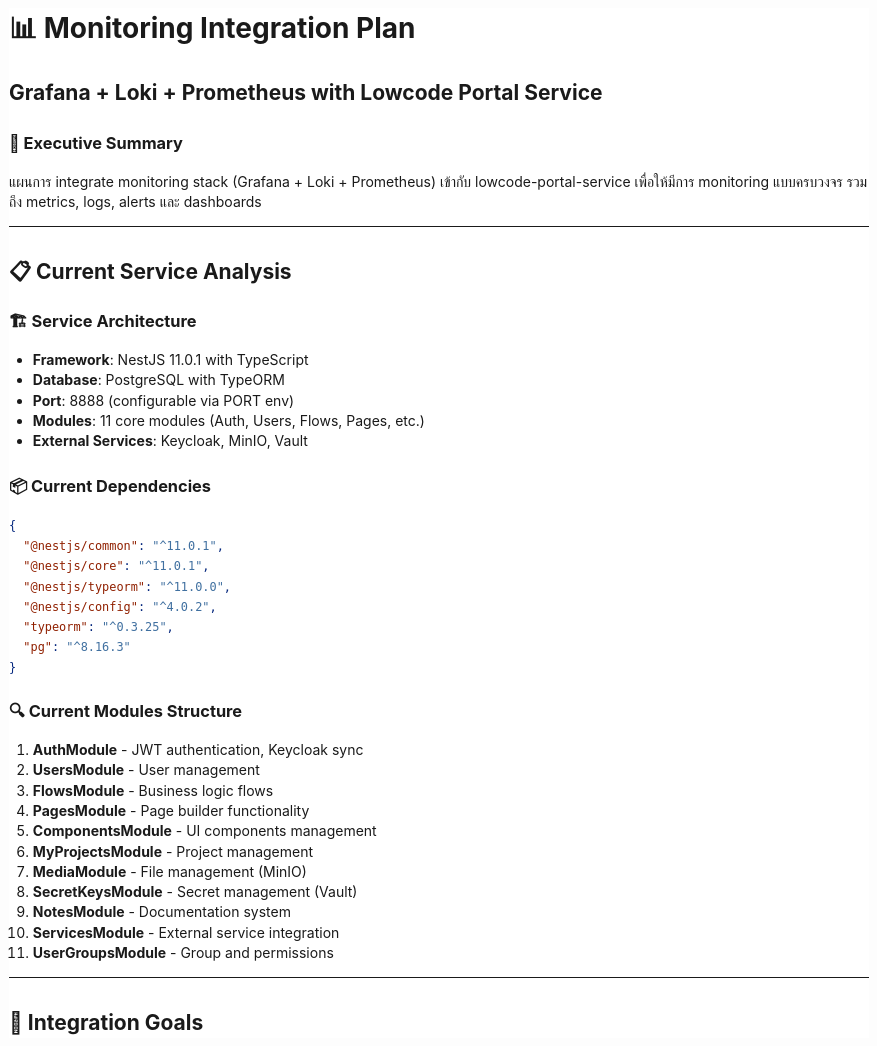 # 📊 Monitoring Integration Plan
## Grafana + Loki + Prometheus with Lowcode Portal Service

### 🎯 Executive Summary
แผนการ integrate monitoring stack (Grafana + Loki + Prometheus) เข้ากับ lowcode-portal-service เพื่อให้มีการ monitoring แบบครบวงจร รวมถึง metrics, logs, alerts และ dashboards

---

## 📋 Current Service Analysis

### 🏗️ Service Architecture
- **Framework**: NestJS 11.0.1 with TypeScript
- **Database**: PostgreSQL with TypeORM
- **Port**: 8888 (configurable via PORT env)
- **Modules**: 11 core modules (Auth, Users, Flows, Pages, etc.)
- **External Services**: Keycloak, MinIO, Vault

### 📦 Current Dependencies
```json
{
  "@nestjs/common": "^11.0.1",
  "@nestjs/core": "^11.0.1", 
  "@nestjs/typeorm": "^11.0.0",
  "@nestjs/config": "^4.0.2",
  "typeorm": "^0.3.25",
  "pg": "^8.16.3"
}
```

### 🔍 Current Modules Structure
1. **AuthModule** - JWT authentication, Keycloak sync
2. **UsersModule** - User management
3. **FlowsModule** - Business logic flows
4. **PagesModule** - Page builder functionality
5. **ComponentsModule** - UI components management
6. **MyProjectsModule** - Project management
7. **MediaModule** - File management (MinIO)
8. **SecretKeysModule** - Secret management (Vault)
9. **NotesModule** - Documentation system
10. **ServicesModule** - External service integration
11. **UserGroupsModule** - Group and permissions

---

## 🎯 Integration Goals
